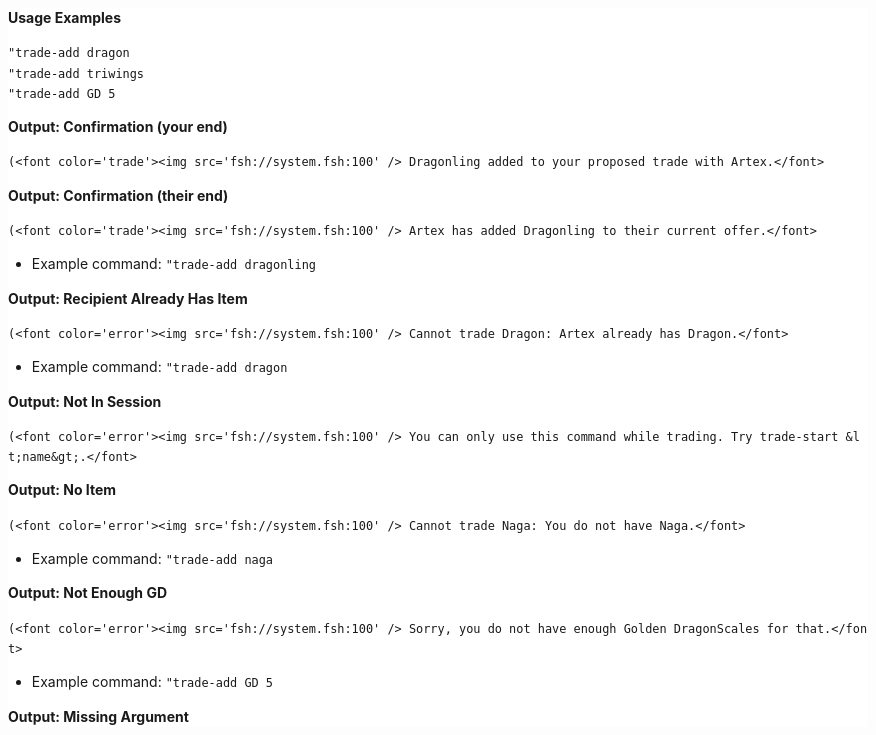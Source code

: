 **Usage Examples**
```
"trade-add dragon
"trade-add triwings
"trade-add GD 5
```

**Output: Confirmation (your end)**
```
(<font color='trade'><img src='fsh://system.fsh:100' /> Dragonling added to your proposed trade with Artex.</font>
```

**Output: Confirmation (their end)**
```
(<font color='trade'><img src='fsh://system.fsh:100' /> Artex has added Dragonling to their current offer.</font>
```
* Example command: `"trade-add dragonling`

**Output: Recipient Already Has Item**
```
(<font color='error'><img src='fsh://system.fsh:100' /> Cannot trade Dragon: Artex already has Dragon.</font>
```
* Example command: `"trade-add dragon`

**Output: Not In Session**
```
(<font color='error'><img src='fsh://system.fsh:100' /> You can only use this command while trading. Try trade-start &lt;name&gt;.</font>
```

**Output: No Item**
```
(<font color='error'><img src='fsh://system.fsh:100' /> Cannot trade Naga: You do not have Naga.</font>
```
* Example command: `"trade-add naga`

**Output: Not Enough GD**
```
(<font color='error'><img src='fsh://system.fsh:100' /> Sorry, you do not have enough Golden DragonScales for that.</font>
```
* Example command: `"trade-add GD 5`

**Output: Missing Argument**
```
